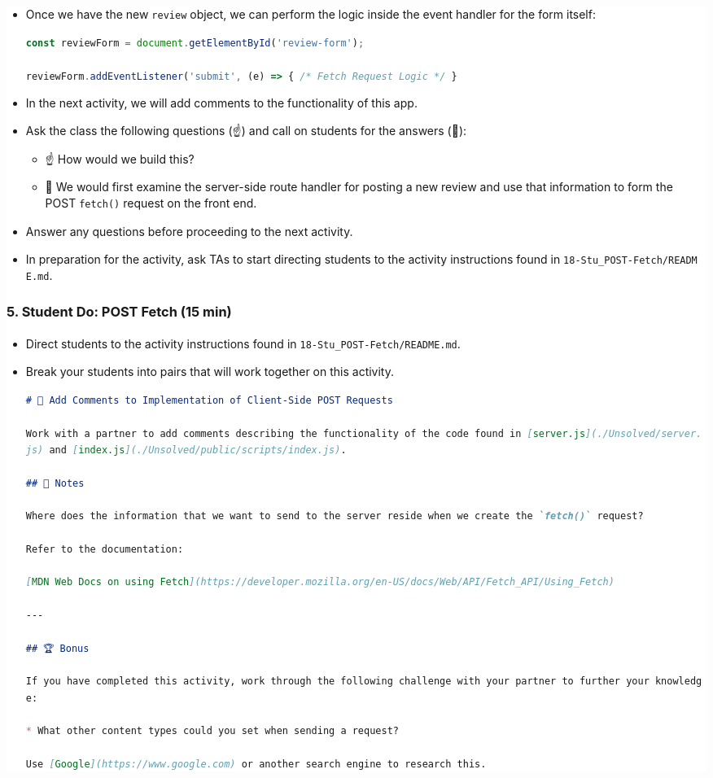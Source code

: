  * Once we have the new `review` object, we can perform the logic inside the event handler for the form itself:

    ```js
    const reviewForm = document.getElementById('review-form');

    reviewForm.addEventListener('submit', (e) => { /* Fetch Request Logic */ }
    ```

  * In the next activity, we will add comments to the functionality of this app.

* Ask the class the following questions (☝️) and call on students for the answers (🙋):

  * ☝️ How would we build this?

  * 🙋 We would first examine the server-side route handler for posting a new review and use that information to form the POST `fetch()` request on the front end.

* Answer any questions before proceeding to the next activity.

* In preparation for the activity, ask TAs to start directing students to the activity instructions found in `18-Stu_POST-Fetch/README.md`.

### 5. Student Do: POST Fetch (15 min)

* Direct students to the activity instructions found in `18-Stu_POST-Fetch/README.md`.

* Break your students into pairs that will work together on this activity.

  ```md
  # 📐 Add Comments to Implementation of Client-Side POST Requests

  Work with a partner to add comments describing the functionality of the code found in [server.js](./Unsolved/server.js) and [index.js](./Unsolved/public/scripts/index.js).

  ## 📝 Notes

  Where does the information that we want to send to the server reside when we create the `fetch()` request?

  Refer to the documentation:

  [MDN Web Docs on using Fetch](https://developer.mozilla.org/en-US/docs/Web/API/Fetch_API/Using_Fetch)

  ---

  ## 🏆 Bonus

  If you have completed this activity, work through the following challenge with your partner to further your knowledge:

  * What other content types could you set when sending a request?

  Use [Google](https://www.google.com) or another search engine to research this.
  ```
